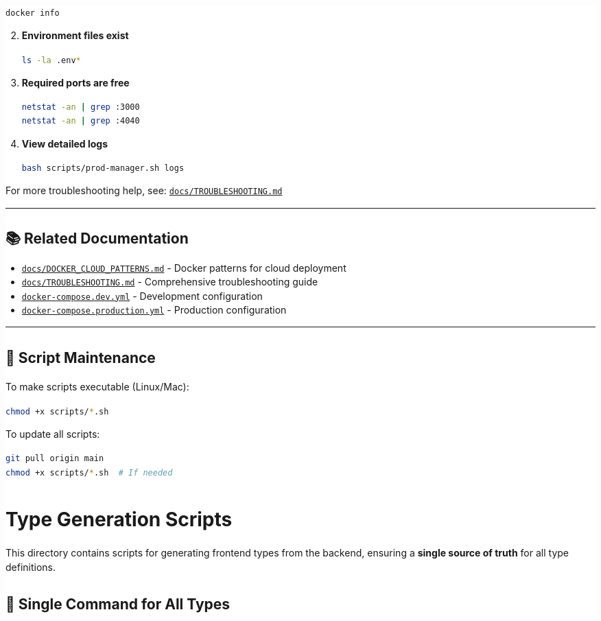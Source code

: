    ```bash
   docker info
   ```

2. **Environment files exist**

   ```bash
   ls -la .env*
   ```

3. **Required ports are free**

   ```bash
   netstat -an | grep :3000
   netstat -an | grep :4040
   ```

4. **View detailed logs**
   ```bash
   bash scripts/prod-manager.sh logs
   ```

For more troubleshooting help, see: [`docs/TROUBLESHOOTING.md`](../docs/TROUBLESHOOTING.md)

---

## 📚 **Related Documentation**

- [`docs/DOCKER_CLOUD_PATTERNS.md`](../docs/DOCKER_CLOUD_PATTERNS.md) - Docker patterns for cloud deployment
- [`docs/TROUBLESHOOTING.md`](../docs/TROUBLESHOOTING.md) - Comprehensive troubleshooting guide
- [`docker-compose.dev.yml`](../docker-compose.dev.yml) - Development configuration
- [`docker-compose.production.yml`](../docker-compose.production.yml) - Production configuration

---

## 🔄 **Script Maintenance**

To make scripts executable (Linux/Mac):

```bash
chmod +x scripts/*.sh
```

To update all scripts:

```bash
git pull origin main
chmod +x scripts/*.sh  # If needed
```

# Type Generation Scripts

This directory contains scripts for generating frontend types from the backend, ensuring a **single source of truth** for all type definitions.

## 🎯 Single Command for All Types
